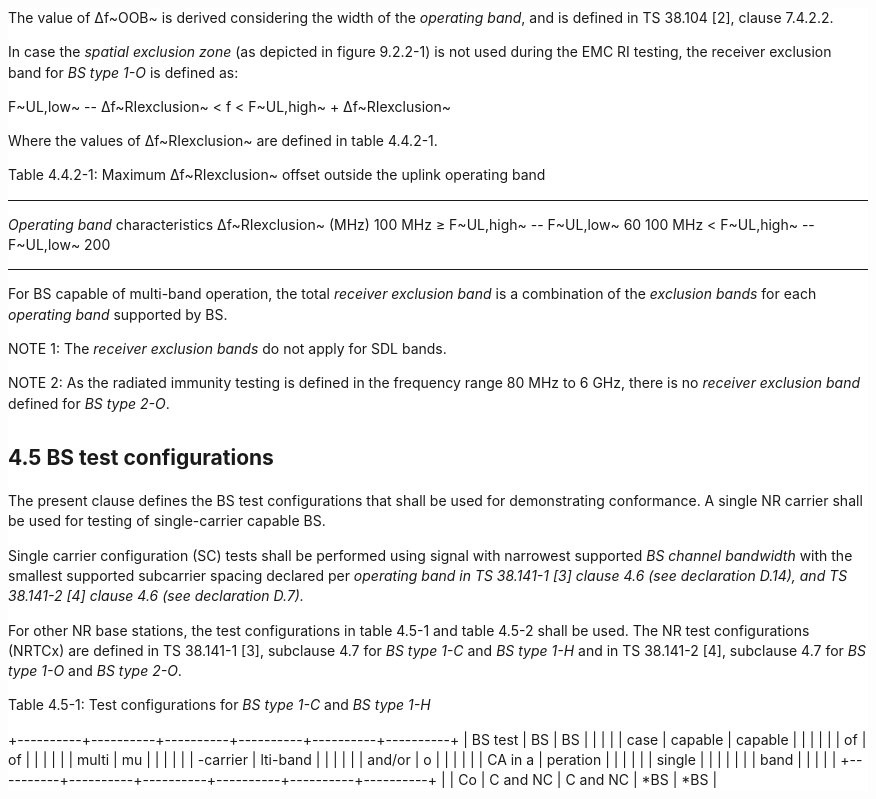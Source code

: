 The value of Δf~OOB~ is derived considering the width of the *operating
band*, and is defined in TS 38.104 \[2\], clause 7.4.2.2.

In case the *spatial exclusion zone* (as depicted in figure 9.2.2-1) is
not used during the EMC RI testing, the receiver exclusion band for *BS
type 1-O* is defined as:

F~UL,low~ -- Δf~RIexclusion~ \< f \< F~UL,high~ + Δf~RIexclusion~

Where the values of Δf~RIexclusion~ are defined in table 4.4.2-1.

Table 4.4.2-1: Maximum Δf~RIexclusion~ offset outside the uplink
operating band

  ------------------------------------ -----------------------
  *Operating band* characteristics     Δf~RIexclusion~ (MHz)
  100 MHz ≥ F~UL,high~ -- F~UL,low~    60
  100 MHz \< F~UL,high~ -- F~UL,low~   200
  ------------------------------------ -----------------------

For BS capable of multi-band operation, the total *receiver exclusion
band* is a combination of the *exclusion bands* for each *operating
band* supported by BS.

NOTE 1: The *receiver exclusion bands* do not apply for SDL bands.

NOTE 2: As the radiated immunity testing is defined in the frequency
range 80 MHz to 6 GHz, there is no *receiver exclusion band* defined for
*BS type 2-O*.

4.5 BS test configurations
--------------------------

The present clause defines the BS test configurations that shall be used
for demonstrating conformance. A single NR carrier shall be used for
testing of single-carrier capable BS.

Single carrier configuration (SC) tests shall be performed using signal
with narrowest supported *BS channel bandwidth* with the smallest
supported subcarrier spacing declared per *operating band in TS 38.141-1
\[3\] clause 4.6 (see declaration D.14), and TS 38.141-2 \[4\] clause
4.6 (see declaration D.7).*

For other NR base stations, the test configurations in table 4.5-1 and
table 4.5-2 shall be used. The NR test configurations (NRTCx) are
defined in TS 38.141-1 \[3\], subclause 4.7 for *BS type 1-C* and *BS
type 1-H* and in TS 38.141-2 \[4\], subclause 4.7 for *BS type 1-O* and
*BS type 2-O*.

Table 4.5-1: Test configurations for *BS type 1-C* and *BS type 1-H*

+----------+----------+----------+----------+----------+----------+
| BS test  | BS       | BS       |          |          |          |
| case     | capable  | capable  |          |          |          |
|          | of       | of       |          |          |          |
|          | multi    | mu       |          |          |          |
|          | -carrier | lti-band |          |          |          |
|          | and/or   | o        |          |          |          |
|          | CA in a  | peration |          |          |          |
|          | single   |          |          |          |          |
|          | band     |          |          |          |          |
+----------+----------+----------+----------+----------+----------+
|          | Co       | C and NC | C and NC | *BS      | *BS      |